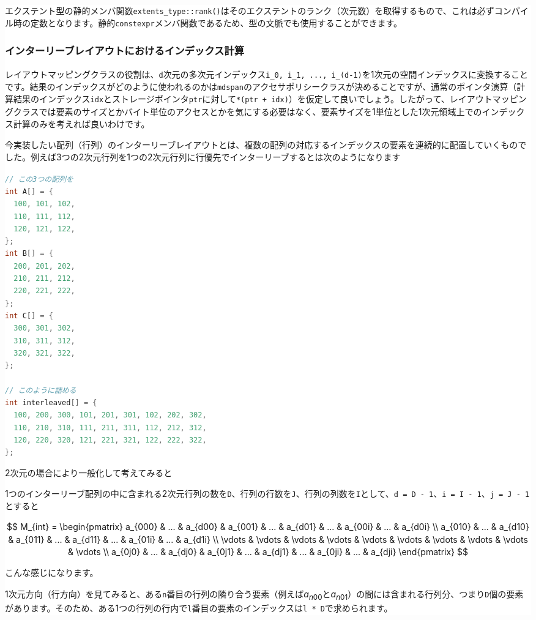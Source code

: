 エクステント型の静的メンバ関数`extents_type::rank()`はそのエクステントのランク（次元数）を取得するもので、これは必ずコンパイル時の定数となります。静的`constexpr`メンバ関数であるため、型の文脈でも使用することができます。

### インターリーブレイアウトにおけるインデックス計算

レイアウトマッピングクラスの役割は、`d`次元の多次元インデックス`i_0, i_1, ..., i_(d-1)`を1次元の空間インデックスに変換することです。結果のインデックスがどのように使われるのかは`mdspan`のアクセサポリシークラスが決めることですが、通常のポインタ演算（計算結果のインデックス`idx`とストレージポインタ`ptr`に対して`*(ptr + idx)`）を仮定して良いでしょう。したがって、レイアウトマッピングクラスでは要素のサイズとかバイト単位のアクセスとかを気にする必要はなく、要素サイズを1単位とした1次元領域上でのインデックス計算のみを考えれば良いわけです。

今実装したい配列（行列）のインターリーブレイアウトとは、複数の配列の対応するインデックスの要素を連続的に配置していくものでした。例えば3つの2次元行列を1つの2次元行列に行優先でインターリーブするとは次のようになります

```cpp
// この3つの配列を
int A[] = {
  100, 101, 102,
  110, 111, 112,
  120, 121, 122,
};
int B[] = {
  200, 201, 202,
  210, 211, 212,
  220, 221, 222,
};
int C[] = {
  300, 301, 302,
  310, 311, 312,
  320, 321, 322,
};

// このように詰める
int interleaved[] = {
  100, 200, 300, 101, 201, 301, 102, 202, 302,
  110, 210, 310, 111, 211, 311, 112, 212, 312,
  120, 220, 320, 121, 221, 321, 122, 222, 322,
};
```

2次元の場合により一般化して考えてみると

1つのインターリーブ配列の中に含まれる2次元行列の数を`D`、行列の行数を`J`、行列の列数を`I`として、`d = D - 1`、`i = I - 1`、`j = J - 1`とすると

$$
M_{int} = \begin{pmatrix}
a_{000} & ... & a_{d00} & a_{001} & ... & a_{d01} & ... & a_{00i} & ... & a_{d0i} \\
a_{010} & ... & a_{d10} & a_{011} & ... & a_{d11} & ... & a_{01i} & ... & a_{d1i} \\
\vdots & \vdots & \vdots & \vdots & \vdots & \vdots & \vdots & \vdots & \vdots & \vdots \\
a_{0j0} & ... & a_{dj0} & a_{0j1} & ... & a_{dj1} & ... & a_{0ji} & ... & a_{dji}
\end{pmatrix}
$$

こんな感じになります。

1次元方向（行方向）を見てみると、ある`n`番目の行列の隣り合う要素（例えば$a_{n00}$と$a_{n01}$）の間には含まれる行列分、つまり`D`個の要素があります。そのため、ある1つの行列の行内で`l`番目の要素のインデックスは`l * D`で求められます。
